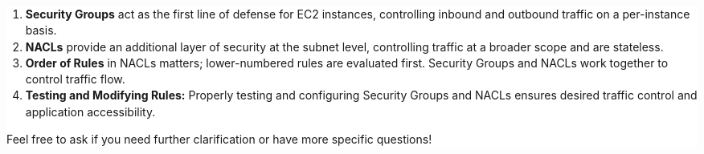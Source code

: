 1. **Security Groups** act as the first line of defense for EC2 instances, controlling inbound and outbound traffic on a per-instance basis.
2. **NACLs** provide an additional layer of security at the subnet level, controlling traffic at a broader scope and are stateless.
3. **Order of Rules** in NACLs matters; lower-numbered rules are evaluated first. Security Groups and NACLs work together to control traffic flow.
4. **Testing and Modifying Rules:** Properly testing and configuring Security Groups and NACLs ensures desired traffic control and application accessibility.

Feel free to ask if you need further clarification or have more specific questions!